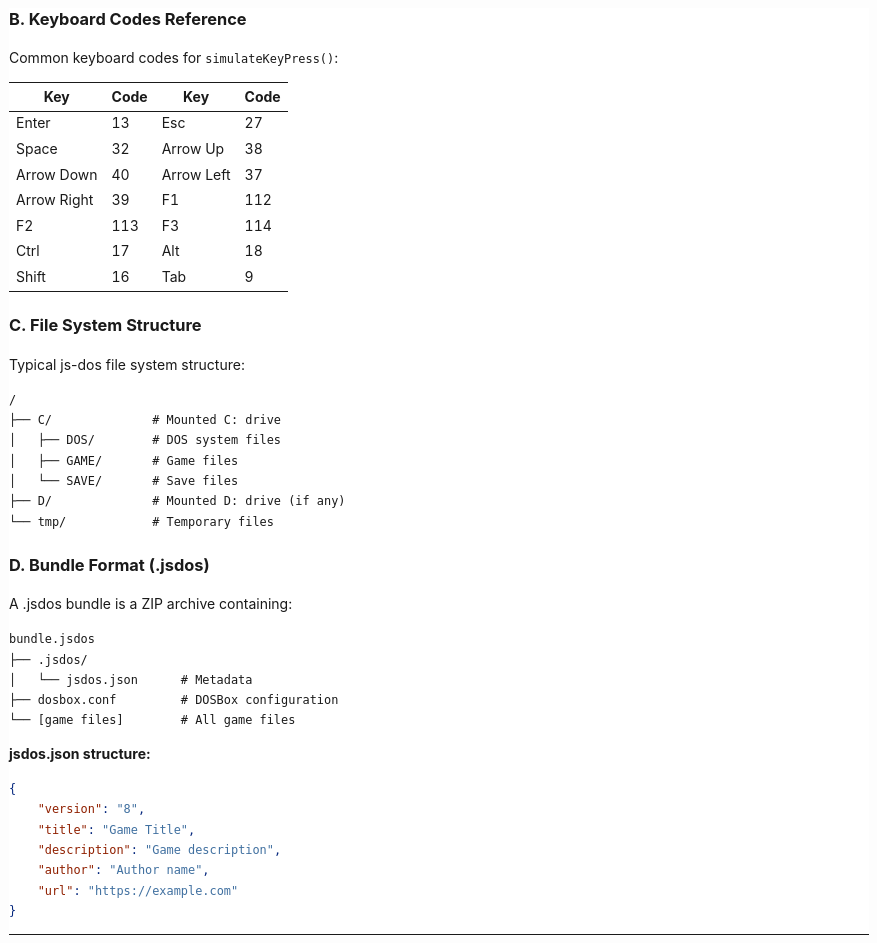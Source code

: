 ### B. Keyboard Codes Reference

Common keyboard codes for `simulateKeyPress()`:

| Key | Code | Key | Code |
|-----|------|-----|------|
| Enter | 13 | Esc | 27 |
| Space | 32 | Arrow Up | 38 |
| Arrow Down | 40 | Arrow Left | 37 |
| Arrow Right | 39 | F1 | 112 |
| F2 | 113 | F3 | 114 |
| Ctrl | 17 | Alt | 18 |
| Shift | 16 | Tab | 9 |

### C. File System Structure

Typical js-dos file system structure:

```
/
├── C/              # Mounted C: drive
│   ├── DOS/        # DOS system files
│   ├── GAME/       # Game files
│   └── SAVE/       # Save files
├── D/              # Mounted D: drive (if any)
└── tmp/            # Temporary files
```

### D. Bundle Format (.jsdos)

A .jsdos bundle is a ZIP archive containing:

```
bundle.jsdos
├── .jsdos/
│   └── jsdos.json      # Metadata
├── dosbox.conf         # DOSBox configuration
└── [game files]        # All game files
```

**jsdos.json structure:**

```json
{
    "version": "8",
    "title": "Game Title",
    "description": "Game description",
    "author": "Author name",
    "url": "https://example.com"
}
```

---